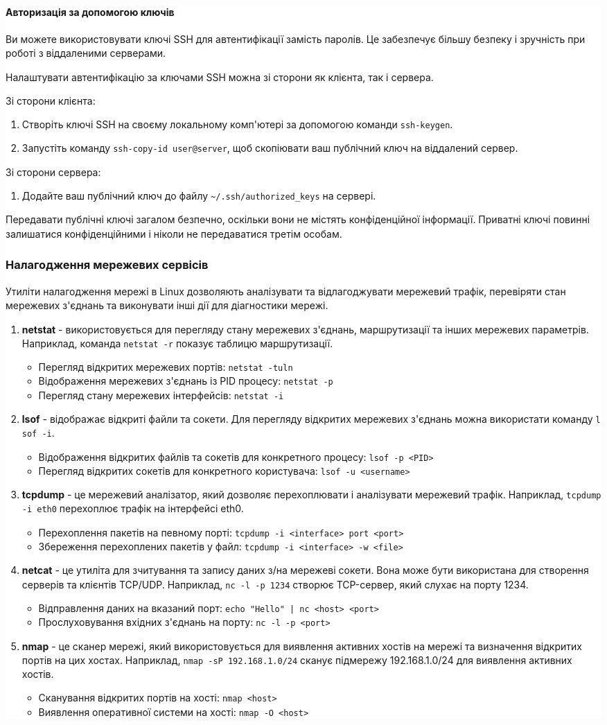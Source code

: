 #### Авторизація за допомогою ключів

Ви можете використовувати ключі SSH для автентифікації замість паролів. Це забезпечує більшу безпеку і зручність при роботі з віддаленими серверами.

Налаштувати автентифікацію за ключами SSH можна зі сторони як клієнта, так і сервера.

Зі сторони клієнта:

1. Створіть ключі SSH на своєму локальному комп'ютері за допомогою команди `ssh-keygen`.

2. Запустіть команду `ssh-copy-id user@server`, щоб скопіювати ваш публічний ключ на віддалений сервер.

Зі сторони сервера:

1. Додайте ваш публічний ключ до файлу `~/.ssh/authorized_keys` на сервері.

Передавати публічні ключі загалом безпечно, оскільки вони не містять конфіденційної інформації. Приватні ключі повинні залишатися конфіденційними і ніколи не передаватися третім особам.

### Налагодження мережевих сервісів

Утиліти налагодження мережі в Linux дозволяють аналізувати та відлагоджувати мережевий трафік, перевіряти стан мережевих з'єднань та виконувати інші дії для діагностики мережі.

1. **netstat** - використовується для перегляду стану мережевих з'єднань, маршрутизації та інших мережевих параметрів. Наприклад, команда `netstat -r` показує таблицю маршрутизації.

   - Перегляд відкритих мережевих портів: `netstat -tuln`
   - Відображення мережевих з'єднань із PID процесу: `netstat -p`
   - Перегляд стану мережевих інтерфейсів: `netstat -i`

2. **lsof** - відображає відкриті файли та сокети. Для перегляду відкритих мережевих з'єднань можна використати команду `lsof -i`.

   - Відображення відкритих файлів та сокетів для конкретного процесу: `lsof -p <PID>`
   - Перегляд відкритих сокетів для конкретного користувача: `lsof -u <username>`

3. **tcpdump** - це мережевий аналізатор, який дозволяє перехоплювати і аналізувати мережевий трафік. Наприклад, `tcpdump -i eth0` перехоплює трафік на інтерфейсі eth0.

   - Перехоплення пакетів на певному порті: `tcpdump -i <interface> port <port>`
   - Збереження перехоплених пакетів у файл: `tcpdump -i <interface> -w <file>`

4. **netcat** - це утиліта для зчитування та запису даних з/на мережеві сокети. Вона може бути використана для створення серверів та клієнтів TCP/UDP. Наприклад, `nc -l -p 1234` створює TCP-сервер, який слухає на порту 1234.

   - Відправлення даних на вказаний порт: `echo "Hello" | nc <host> <port>`
   - Прослуховування вхідних з'єднань на порту: `nc -l -p <port>`

5. **nmap** - це сканер мережі, який використовується для виявлення активних хостів на мережі та визначення відкритих портів на цих хостах. Наприклад, `nmap -sP 192.168.1.0/24` сканує підмережу 192.168.1.0/24 для виявлення активних хостів.

   - Сканування відкритих портів на хості: `nmap <host>`
   - Виявлення оперативної системи на хості: `nmap -O <host>`
